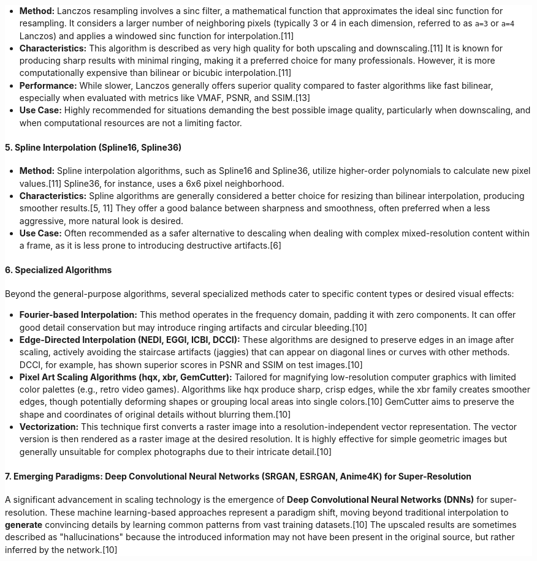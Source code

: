   * **Method:** Lanczos resampling involves a sinc filter, a mathematical function that approximates the ideal sinc function for resampling. It considers a larger number of neighboring pixels (typically 3 or 4 in each dimension, referred to as `a=3` or `a=4` Lanczos) and applies a windowed sinc function for interpolation.[11]
  * **Characteristics:** This algorithm is described as very high quality for both upscaling and downscaling.[11] It is known for producing sharp results with minimal ringing, making it a preferred choice for many professionals. However, it is more computationally expensive than bilinear or bicubic interpolation.[11]
  * **Performance:** While slower, Lanczos generally offers superior quality compared to faster algorithms like fast bilinear, especially when evaluated with metrics like VMAF, PSNR, and SSIM.[13]
  * **Use Case:** Highly recommended for situations demanding the best possible image quality, particularly when downscaling, and when computational resources are not a limiting factor.

#### 5\. Spline Interpolation (Spline16, Spline36)

  * **Method:** Spline interpolation algorithms, such as Spline16 and Spline36, utilize higher-order polynomials to calculate new pixel values.[11] Spline36, for instance, uses a 6x6 pixel neighborhood.
  * **Characteristics:** Spline algorithms are generally considered a better choice for resizing than bilinear interpolation, producing smoother results.[5, 11] They offer a good balance between sharpness and smoothness, often preferred when a less aggressive, more natural look is desired.
  * **Use Case:** Often recommended as a safer alternative to descaling when dealing with complex mixed-resolution content within a frame, as it is less prone to introducing destructive artifacts.[6]

#### 6\. Specialized Algorithms

Beyond the general-purpose algorithms, several specialized methods cater to specific content types or desired visual effects:

  * **Fourier-based Interpolation:** This method operates in the frequency domain, padding it with zero components. It can offer good detail conservation but may introduce ringing artifacts and circular bleeding.[10]
  * **Edge-Directed Interpolation (NEDI, EGGI, ICBI, DCCI):** These algorithms are designed to preserve edges in an image after scaling, actively avoiding the staircase artifacts (jaggies) that can appear on diagonal lines or curves with other methods. DCCI, for example, has shown superior scores in PSNR and SSIM on test images.[10]
  * **Pixel Art Scaling Algorithms (hqx, xbr, GemCutter):** Tailored for magnifying low-resolution computer graphics with limited color palettes (e.g., retro video games). Algorithms like hqx produce sharp, crisp edges, while the xbr family creates smoother edges, though potentially deforming shapes or grouping local areas into single colors.[10] GemCutter aims to preserve the shape and coordinates of original details without blurring them.[10]
  * **Vectorization:** This technique first converts a raster image into a resolution-independent vector representation. The vector version is then rendered as a raster image at the desired resolution. It is highly effective for simple geometric images but generally unsuitable for complex photographs due to their intricate detail.[10]

#### 7\. Emerging Paradigms: Deep Convolutional Neural Networks (SRGAN, ESRGAN, Anime4K) for Super-Resolution

A significant advancement in scaling technology is the emergence of **Deep Convolutional Neural Networks (DNNs)** for super-resolution. These machine learning-based approaches represent a paradigm shift, moving beyond traditional interpolation to **generate** convincing details by learning common patterns from vast training datasets.[10] The upscaled results are sometimes described as "hallucinations" because the introduced information may not have been present in the original source, but rather inferred by the network.[10]

